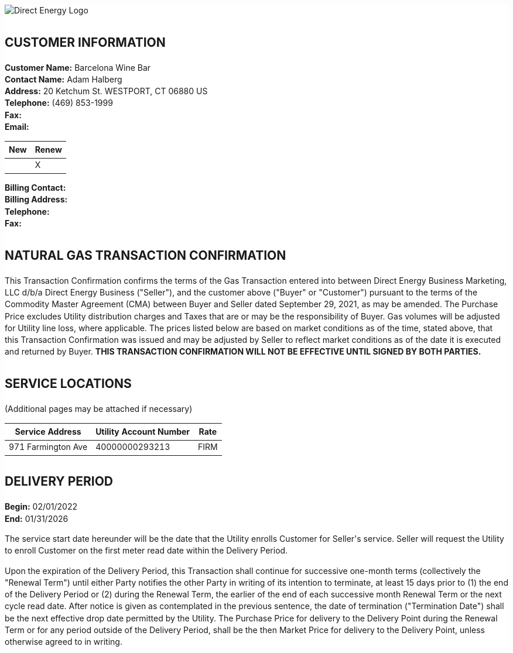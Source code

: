 
![Direct Energy Logo](7_1.png)

## CUSTOMER INFORMATION

**Customer Name:** Barcelona Wine Bar  
**Contact Name:** Adam Halberg  
**Address:** 20 Ketchum St. WESTPORT, CT 06880 US  
**Telephone:** (469) 853-1999  
**Fax:**   
**Email:**   

| **New** | **Renew** |
|---------|-----------|
|         |    X      |

**Billing Contact:**  
**Billing Address:**  
**Telephone:**  
**Fax:**  

## NATURAL GAS TRANSACTION CONFIRMATION

This Transaction Confirmation confirms the terms of the Gas Transaction entered into between Direct Energy Business Marketing, LLC d/b/a Direct Energy Business ("Seller"), and the customer above ("Buyer" or "Customer") pursuant to the terms of the Commodity Master Agreement (CMA) between Buyer and Seller dated September 29, 2021, as may be amended. The Purchase Price excludes Utility distribution charges and Taxes that are or may be the responsibility of Buyer. Gas volumes will be adjusted for Utility line loss, where applicable. The prices listed below are based on market conditions as of the time, stated above, that this Transaction Confirmation was issued and may be adjusted by Seller to reflect market conditions as of the date it is executed and returned by Buyer. **THIS TRANSACTION CONFIRMATION WILL NOT BE EFFECTIVE UNTIL SIGNED BY BOTH PARTIES.**

## SERVICE LOCATIONS

(Additional pages may be attached if necessary)

| Service Address      | Utility Account Number | Rate |
|----------------------|-------------------------|------|
| 971 Farmington Ave   | 40000000293213          | FIRM |

## DELIVERY PERIOD

**Begin:** 02/01/2022  
**End:** 01/31/2026  

The service start date hereunder will be the date that the Utility enrolls Customer for Seller's service. Seller will request the Utility to enroll Customer on the first meter read date within the Delivery Period.

Upon the expiration of the Delivery Period, this Transaction shall continue for successive one-month terms (collectively the "Renewal Term") until either Party notifies the other Party in writing of its intention to terminate, at least 15 days prior to (1) the end of the Delivery Period or (2) during the Renewal Term, the earlier of the end of each successive month Renewal Term or the next cycle read date. After notice is given as contemplated in the previous sentence, the date of termination ("Termination Date") shall be the next effective drop date permitted by the Utility. The Purchase Price for delivery to the Delivery Point during the Renewal Term or for any period outside of the Delivery Period, shall be the then Market Price for delivery to the Delivery Point, unless otherwise agreed to in writing.
